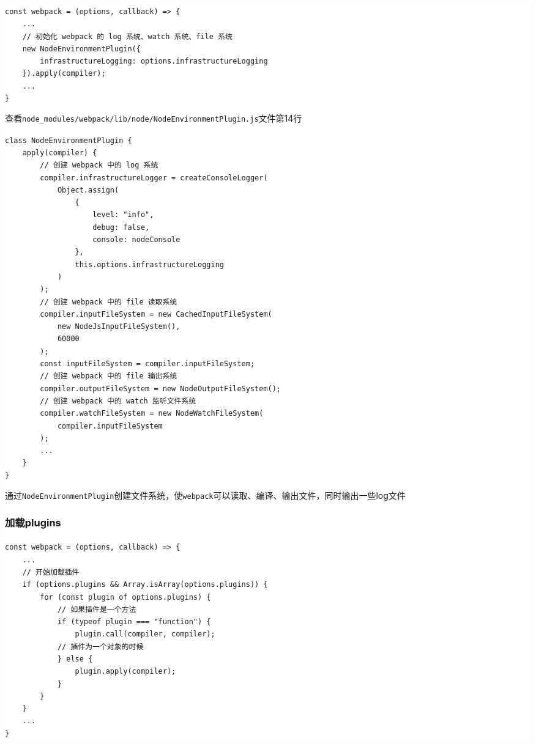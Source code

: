 ```
const webpack = (options, callback) => {
    ...
    // 初始化 webpack 的 log 系统、watch 系统、file 系统
    new NodeEnvironmentPlugin({
        infrastructureLogging: options.infrastructureLogging
    }).apply(compiler);
    ...
}
```

查看```node_modules/webpack/lib/node/NodeEnvironmentPlugin.js```文件第14行

```
class NodeEnvironmentPlugin {
    apply(compiler) {
        // 创建 webpack 中的 log 系统
        compiler.infrastructureLogger = createConsoleLogger(
            Object.assign(
                {
                    level: "info",
                    debug: false,
                    console: nodeConsole
                },
                this.options.infrastructureLogging
            )
        );
        // 创建 webpack 中的 file 读取系统
        compiler.inputFileSystem = new CachedInputFileSystem(
            new NodeJsInputFileSystem(),
            60000
        );
        const inputFileSystem = compiler.inputFileSystem;
        // 创建 webpack 中的 file 输出系统
        compiler.outputFileSystem = new NodeOutputFileSystem();
        // 创建 webpack 中的 watch 监听文件系统
        compiler.watchFileSystem = new NodeWatchFileSystem(
            compiler.inputFileSystem
        );
        ...
    }
}
```

通过```NodeEnvironmentPlugin```创建文件系统，使```webpack```可以读取、编译、输出文件，同时输出一些log文件

### 加载plugins

```
const webpack = (options, callback) => {
    ...
    // 开始加载插件
    if (options.plugins && Array.isArray(options.plugins)) {
        for (const plugin of options.plugins) {
            // 如果插件是一个方法
            if (typeof plugin === "function") {
                plugin.call(compiler, compiler);
            // 插件为一个对象的时候
            } else {
                plugin.apply(compiler);
            }
        }
    }
    ...
}
```
